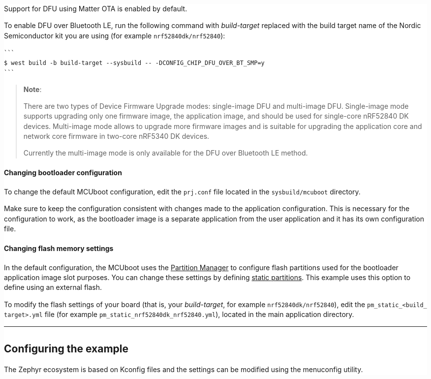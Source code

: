 Support for DFU using Matter OTA is enabled by default.

To enable DFU over Bluetooth LE, run the following command with _build-target_
replaced with the build target name of the Nordic Semiconductor kit you are
using (for example `nrf52840dk/nrf52840`):

    ```
    $ west build -b build-target --sysbuild -- -DCONFIG_CHIP_DFU_OVER_BT_SMP=y
    ```

> **Note**:
>
> There are two types of Device Firmware Upgrade modes: single-image DFU and
> multi-image DFU. Single-image mode supports upgrading only one firmware image,
> the application image, and should be used for single-core nRF52840 DK devices.
> Multi-image mode allows to upgrade more firmware images and is suitable for
> upgrading the application core and network core firmware in two-core nRF5340
> DK devices.
>
> Currently the multi-image mode is only available for the DFU over Bluetooth LE
> method.

#### Changing bootloader configuration

To change the default MCUboot configuration, edit the `prj.conf` file located in
the `sysbuild/mcuboot` directory.

Make sure to keep the configuration consistent with changes made to the
application configuration. This is necessary for the configuration to work, as
the bootloader image is a separate application from the user application and it
has its own configuration file.

#### Changing flash memory settings

In the default configuration, the MCUboot uses the
[Partition Manager](https://developer.nordicsemi.com/nRF_Connect_SDK/doc/latest/nrf/scripts/partition_manager/partition_manager.html#partition-manager)
to configure flash partitions used for the bootloader application image slot
purposes. You can change these settings by defining
[static partitions](https://developer.nordicsemi.com/nRF_Connect_SDK/doc/latest/nrf/scripts/partition_manager/partition_manager.html#ug-pm-static).
This example uses this option to define using an external flash.

To modify the flash settings of your board (that is, your _build-target_, for
example `nrf52840dk/nrf52840`), edit the `pm_static_<build_target>.yml` file
(for example `pm_static_nrf52840dk_nrf52840.yml`), located in the main
application directory.

<hr>

## Configuring the example

The Zephyr ecosystem is based on Kconfig files and the settings can be modified
using the menuconfig utility.
